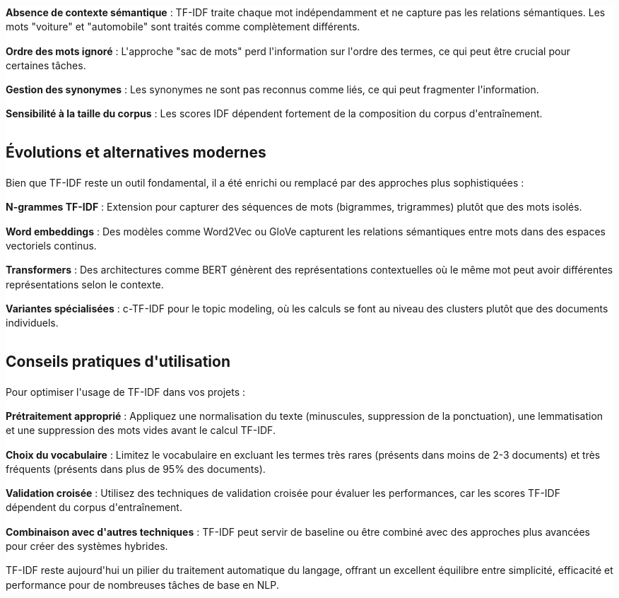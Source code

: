 **Absence de contexte sémantique** : TF-IDF traite chaque mot indépendamment et ne capture pas les relations sémantiques. Les mots "voiture" et "automobile" sont traités comme complètement différents.

**Ordre des mots ignoré** : L'approche "sac de mots" perd l'information sur l'ordre des termes, ce qui peut être crucial pour certaines tâches.

**Gestion des synonymes** : Les synonymes ne sont pas reconnus comme liés, ce qui peut fragmenter l'information.

**Sensibilité à la taille du corpus** : Les scores IDF dépendent fortement de la composition du corpus d'entraînement.

## Évolutions et alternatives modernes

Bien que TF-IDF reste un outil fondamental, il a été enrichi ou remplacé par des approches plus sophistiquées :

**N-grammes TF-IDF** : Extension pour capturer des séquences de mots (bigrammes, trigrammes) plutôt que des mots isolés.

**Word embeddings** : Des modèles comme Word2Vec ou GloVe capturent les relations sémantiques entre mots dans des espaces vectoriels continus.

**Transformers** : Des architectures comme BERT génèrent des représentations contextuelles où le même mot peut avoir différentes représentations selon le contexte.

**Variantes spécialisées** : c-TF-IDF pour le topic modeling, où les calculs se font au niveau des clusters plutôt que des documents individuels.

## Conseils pratiques d'utilisation

Pour optimiser l'usage de TF-IDF dans vos projets :

**Prétraitement approprié** : Appliquez une normalisation du texte (minuscules, suppression de la ponctuation), une lemmatisation et une suppression des mots vides avant le calcul TF-IDF.

**Choix du vocabulaire** : Limitez le vocabulaire en excluant les termes très rares (présents dans moins de 2-3 documents) et très fréquents (présents dans plus de 95% des documents).

**Validation croisée** : Utilisez des techniques de validation croisée pour évaluer les performances, car les scores TF-IDF dépendent du corpus d'entraînement.

**Combinaison avec d'autres techniques** : TF-IDF peut servir de baseline ou être combiné avec des approches plus avancées pour créer des systèmes hybrides.

TF-IDF reste aujourd'hui un pilier du traitement automatique du langage, offrant un excellent équilibre entre simplicité, efficacité et performance pour de nombreuses tâches de base en NLP.